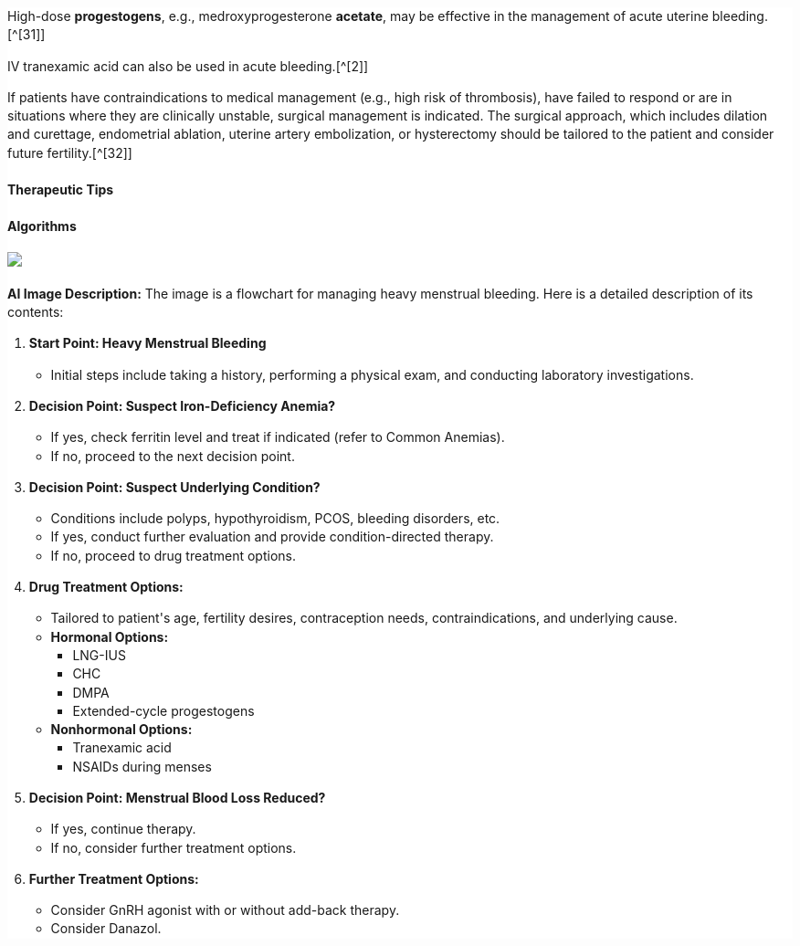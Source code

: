High-dose **progestogens**, e.g., medroxyprogesterone **acetate**, may be effective in the management of acute uterine bleeding.​[^[31]]

IV tranexamic acid can also be used in acute bleeding.​[^[2]]

If patients have contraindications to medical management (e.g., high risk of thrombosis), have failed to respond or are in situations where they are clinically unstable, surgical management is indicated. The surgical approach, which includes dilation and curettage, endometrial ablation, uterine artery embolization, or hysterectomy should be tailored to the patient and consider future fertility.​[^[32]]

#### Therapeutic Tips



#### Algorithms

![](images/menorrhagia_manmen.gif)


**AI Image Description:**
The image is a flowchart for managing heavy menstrual bleeding. Here is a detailed description of its contents:

1. **Start Point: Heavy Menstrual Bleeding**
   - Initial steps include taking a history, performing a physical exam, and conducting laboratory investigations.

2. **Decision Point: Suspect Iron-Deficiency Anemia?**
   - If yes, check ferritin level and treat if indicated (refer to Common Anemias).
   - If no, proceed to the next decision point.

3. **Decision Point: Suspect Underlying Condition?**
   - Conditions include polyps, hypothyroidism, PCOS, bleeding disorders, etc.
   - If yes, conduct further evaluation and provide condition-directed therapy.
   - If no, proceed to drug treatment options.

4. **Drug Treatment Options:**
   - Tailored to patient's age, fertility desires, contraception needs, contraindications, and underlying cause.
   - **Hormonal Options:**
     - LNG-IUS
     - CHC
     - DMPA
     - Extended-cycle progestogens
   - **Nonhormonal Options:**
     - Tranexamic acid
     - NSAIDs during menses

5. **Decision Point: Menstrual Blood Loss Reduced?**
   - If yes, continue therapy.
   - If no, consider further treatment options.

6. **Further Treatment Options:**
   - Consider GnRH agonist with or without add-back therapy.
   - Consider Danazol.
